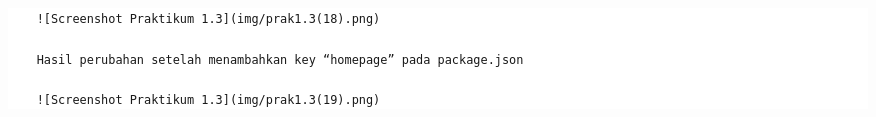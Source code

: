         ![Screenshot Praktikum 1.3](img/prak1.3(18).png)

        Hasil perubahan setelah menambahkan key “homepage” pada package.json

        ![Screenshot Praktikum 1.3](img/prak1.3(19).png)
